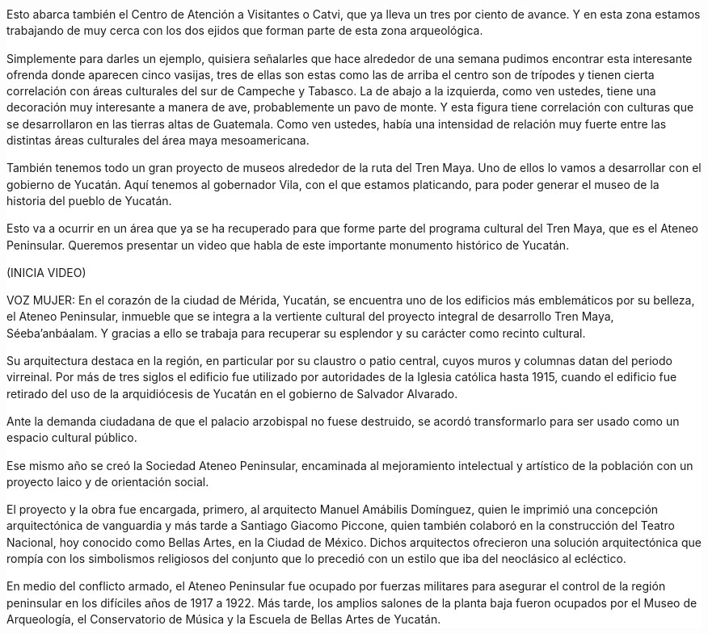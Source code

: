 Esto abarca también el Centro de Atención a Visitantes o Catvi, que ya lleva
un tres por ciento de avance. Y en esta zona estamos trabajando de muy cerca
con los dos ejidos que forman parte de esta zona arqueológica.

Simplemente para darles un ejemplo, quisiera señalarles que hace alrededor de
una semana pudimos encontrar esta interesante ofrenda donde aparecen cinco
vasijas, tres de ellas son estas como las de arriba el centro son de trípodes
y tienen cierta correlación con áreas culturales del sur de Campeche y
Tabasco. La de abajo a la izquierda, como ven ustedes, tiene una decoración
muy interesante a manera de ave, probablemente un pavo de monte. Y esta figura
tiene correlación con culturas que se desarrollaron en las tierras altas de
Guatemala. Como ven ustedes, había una intensidad de relación muy fuerte entre
las distintas áreas culturales del área maya mesoamericana.

También tenemos todo un gran proyecto de museos alrededor de la ruta del Tren
Maya. Uno de ellos lo vamos a desarrollar con el gobierno de Yucatán. Aquí
tenemos al gobernador Vila, con el que estamos platicando, para poder generar
el museo de la historia del pueblo de Yucatán.

Esto va a ocurrir en un área que ya se ha recuperado para que forme parte del
programa cultural del Tren Maya, que es el Ateneo Peninsular. Queremos
presentar un video que habla de este importante monumento histórico de
Yucatán.

(INICIA VIDEO)

VOZ MUJER: En el corazón de la ciudad de Mérida, Yucatán, se encuentra uno de
los edificios más emblemáticos por su belleza, el Ateneo Peninsular, inmueble
que se integra a la vertiente cultural del proyecto integral de desarrollo
Tren Maya, Séeba’anbáalam. Y gracias a ello se trabaja para recuperar su
esplendor y su carácter como recinto cultural.

Su arquitectura destaca en la región, en particular por su claustro o patio
central, cuyos muros y columnas datan del periodo virreinal. Por más de tres
siglos el edificio fue utilizado por autoridades de la Iglesia católica hasta
1915, cuando el edificio fue retirado del uso de la arquidiócesis de Yucatán
en el gobierno de Salvador Alvarado.

Ante la demanda ciudadana de que el palacio arzobispal no fuese destruido, se
acordó transformarlo para ser usado como un espacio cultural público.

Ese mismo año se creó la Sociedad Ateneo Peninsular, encaminada al
mejoramiento intelectual y artístico de la población con un proyecto laico y
de orientación social.

El proyecto y la obra fue encargada, primero, al arquitecto Manuel Amábilis
Domínguez, quien le imprimió una concepción arquitectónica de vanguardia y más
tarde a Santiago Giacomo Piccone, quien también colaboró en la construcción
del Teatro Nacional, hoy conocido como Bellas Artes, en la Ciudad de México.
Dichos arquitectos ofrecieron una solución arquitectónica que rompía con los
simbolismos religiosos del conjunto que lo precedió con un estilo que iba del
neoclásico al ecléctico.

En medio del conflicto armado, el Ateneo Peninsular fue ocupado por fuerzas
militares para asegurar el control de la región peninsular en los difíciles
años de 1917 a 1922. Más tarde, los amplios salones de la planta baja fueron
ocupados por el Museo de Arqueología, el Conservatorio de Música y la Escuela
de Bellas Artes de Yucatán.

